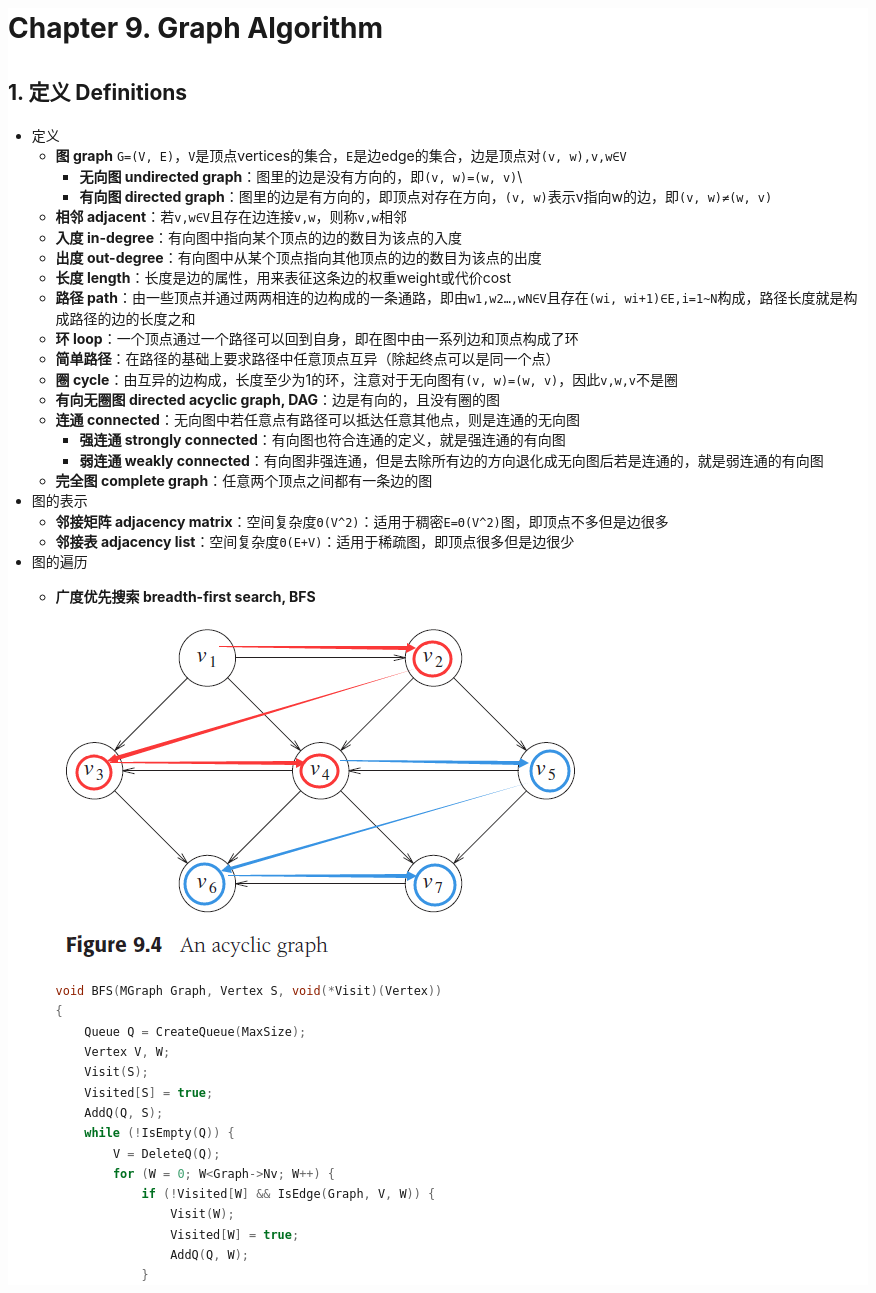 # Chapter 9. Graph Algorithm

## 1. 定义 Definitions

- 定义
  - **图 graph** `G=(V, E)`，`V`是顶点vertices的集合，`E`是边edge的集合，边是顶点对`(v, w),v,w∈V`
    - **无向图 undirected graph**：图里的边是没有方向的，即`(v, w)=(w, v)`\
    - **有向图 directed graph**：图里的边是有方向的，即顶点对存在方向，`(v, w)`表示v指向w的边，即`(v, w)≠(w, v)`
  - **相邻 adjacent**：若`v,w∈V`且存在边连接`v,w`，则称`v,w`相邻
  - **入度 in-degree**：有向图中指向某个顶点的边的数目为该点的入度
  - **出度 out-degree**：有向图中从某个顶点指向其他顶点的边的数目为该点的出度
  - **长度 length**：长度是边的属性，用来表征这条边的权重weight或代价cost
  - **路径 path**：由一些顶点并通过两两相连的边构成的一条通路，即由`w1,w2…,wN∈V`且存在`(wi, wi+1)∈E,i=1~N`构成，路径长度就是构成路径的边的长度之和
  - **环 loop**：一个顶点通过一个路径可以回到自身，即在图中由一系列边和顶点构成了环
  - **简单路径**：在路径的基础上要求路径中任意顶点互异（除起终点可以是同一个点）
  - **圈 cycle**：由互异的边构成，长度至少为1的环，注意对于无向图有`(v, w)=(w, v)`，因此`v,w,v`不是圈
  - **有向无圈图 directed acyclic graph, DAG**：边是有向的，且没有圈的图
  - **连通 connected**：无向图中若任意点有路径可以抵达任意其他点，则是连通的无向图
    - **强连通 strongly connected**：有向图也符合连通的定义，就是强连通的有向图
    - **弱连通 weakly connected**：有向图非强连通，但是去除所有边的方向退化成无向图后若是连通的，就是弱连通的有向图
  - **完全图 complete graph**：任意两个顶点之间都有一条边的图
- 图的表示
  - **邻接矩阵 adjacency matrix**：空间复杂度`Θ(V^2)`：适用于稠密`E=Θ(V^2)`图，即顶点不多但是边很多
  - **邻接表 adjacency list**：空间复杂度`Θ(E+V)`：适用于稀疏图，即顶点很多但是边很少
- 图的遍历
  - **广度优先搜索 breadth-first search, BFS**

    ![9.1](images/9.1.png)

    ```C++
    void BFS(MGraph Graph, Vertex S, void(*Visit)(Vertex))
    {
        Queue Q = CreateQueue(MaxSize);                     
        Vertex V, W;
        Visit(S);
        Visited[S] = true;
        AddQ(Q, S);
        while (!IsEmpty(Q)) {
            V = DeleteQ(Q);
            for (W = 0; W<Graph->Nv; W++) {
                if (!Visited[W] && IsEdge(Graph, V, W)) {
                    Visit(W);
                    Visited[W] = true;
                    AddQ(Q, W);
                }